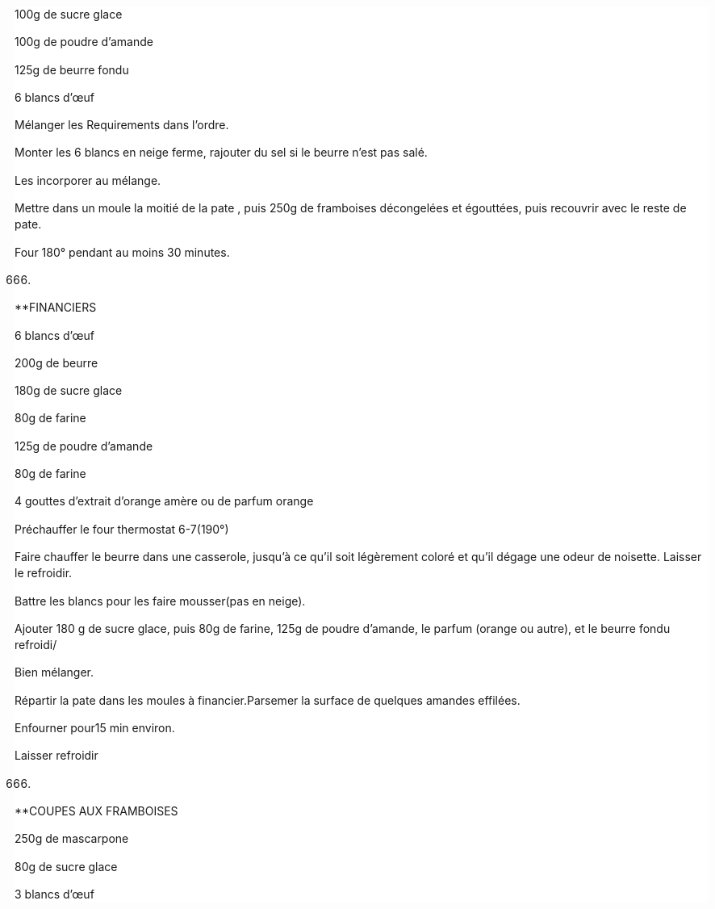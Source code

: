 100g de sucre glace

100g de poudre d’amande

125g de beurre fondu

6 blancs d’œuf

Mélanger les Requirements dans l’ordre.

Monter les 6 blancs en neige ferme, rajouter du sel si le beurre n’est pas salé.

Les incorporer au mélange.



Mettre dans un moule la moitié de la pate , puis 250g de framboises décongelées et égouttées, puis recouvrir avec le reste de pate.

Four 180° pendant au moins 30 minutes.

666.
**FINANCIERS

6 blancs d’œuf

200g de beurre

180g de sucre glace

80g de farine

125g de poudre d’amande

80g de farine

4 gouttes d’extrait d’orange amère ou de parfum orange

Préchauffer le four thermostat 6-7(190°)

Faire chauffer le beurre dans une casserole, jusqu’à ce qu’il soit légèrement coloré et qu’il dégage une odeur de noisette. Laisser le refroidir.

Battre les blancs pour les faire mousser(pas en neige).

Ajouter 180 g de sucre glace, puis 80g de farine, 125g de poudre d’amande, le parfum (orange ou autre), et le beurre fondu refroidi/

Bien mélanger.

Répartir la pate dans les moules à financier.Parsemer la surface de quelques amandes effilées.

Enfourner pour15 min environ.

Laisser refroidir

666.
**COUPES AUX FRAMBOISES

250g de mascarpone

80g de sucre glace

3 blancs d’œuf

